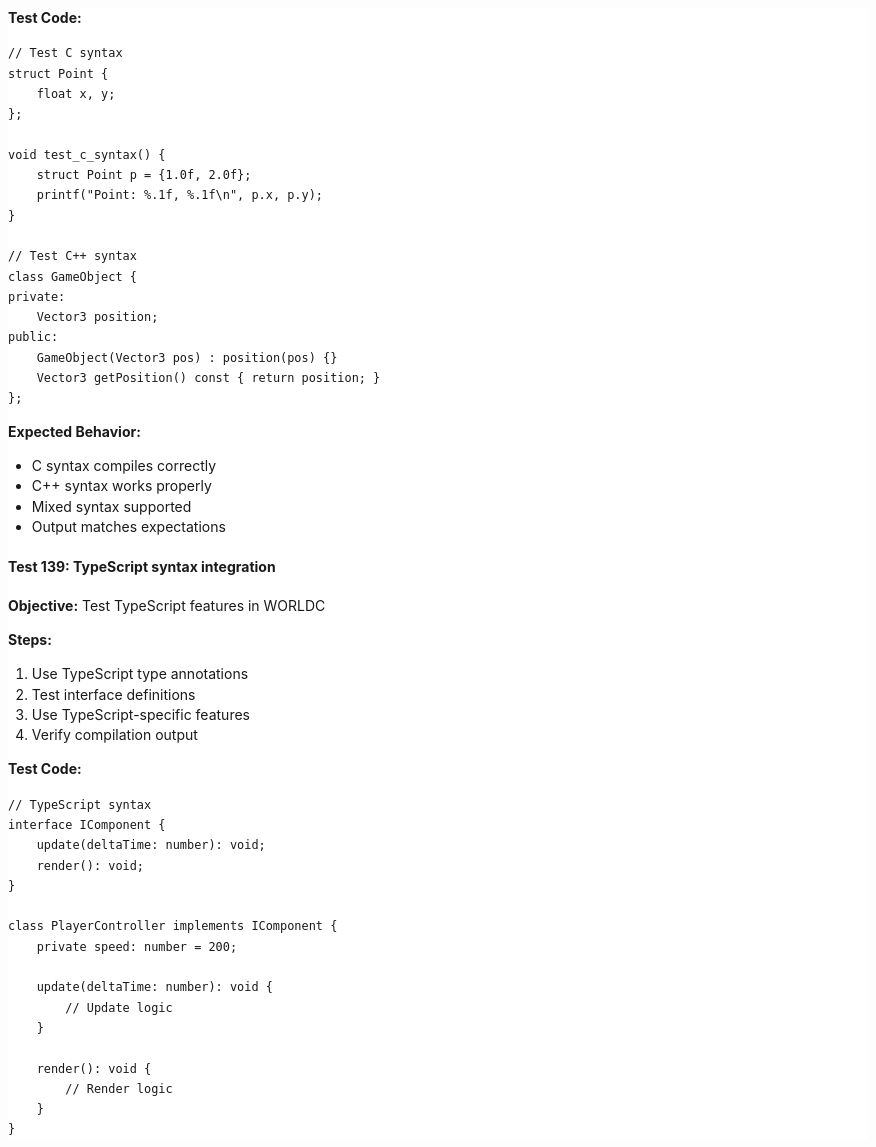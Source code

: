 **Test Code:**
```worldc
// Test C syntax
struct Point {
    float x, y;
};

void test_c_syntax() {
    struct Point p = {1.0f, 2.0f};
    printf("Point: %.1f, %.1f\n", p.x, p.y);
}

// Test C++ syntax  
class GameObject {
private:
    Vector3 position;
public:
    GameObject(Vector3 pos) : position(pos) {}
    Vector3 getPosition() const { return position; }
};
```

**Expected Behavior:**
- C syntax compiles correctly
- C++ syntax works properly
- Mixed syntax supported
- Output matches expectations

#### Test 139: TypeScript syntax integration

**Objective:** Test TypeScript features in WORLDC

**Steps:**
1. Use TypeScript type annotations
2. Test interface definitions
3. Use TypeScript-specific features
4. Verify compilation output

**Test Code:**
```worldc
// TypeScript syntax
interface IComponent {
    update(deltaTime: number): void;
    render(): void;
}

class PlayerController implements IComponent {
    private speed: number = 200;
    
    update(deltaTime: number): void {
        // Update logic
    }
    
    render(): void {
        // Render logic
    }
}
```
